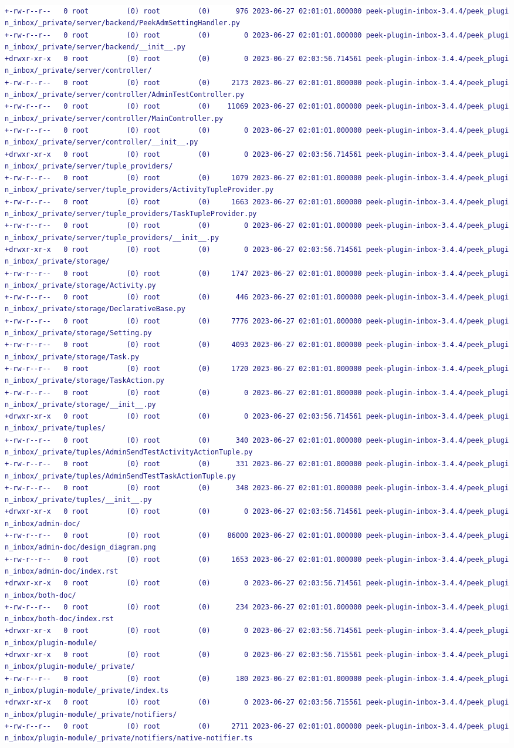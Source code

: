 ```diff
+-rw-r--r--   0 root         (0) root         (0)      976 2023-06-27 02:01:01.000000 peek-plugin-inbox-3.4.4/peek_plugin_inbox/_private/server/backend/PeekAdmSettingHandler.py
+-rw-r--r--   0 root         (0) root         (0)        0 2023-06-27 02:01:01.000000 peek-plugin-inbox-3.4.4/peek_plugin_inbox/_private/server/backend/__init__.py
+drwxr-xr-x   0 root         (0) root         (0)        0 2023-06-27 02:03:56.714561 peek-plugin-inbox-3.4.4/peek_plugin_inbox/_private/server/controller/
+-rw-r--r--   0 root         (0) root         (0)     2173 2023-06-27 02:01:01.000000 peek-plugin-inbox-3.4.4/peek_plugin_inbox/_private/server/controller/AdminTestController.py
+-rw-r--r--   0 root         (0) root         (0)    11069 2023-06-27 02:01:01.000000 peek-plugin-inbox-3.4.4/peek_plugin_inbox/_private/server/controller/MainController.py
+-rw-r--r--   0 root         (0) root         (0)        0 2023-06-27 02:01:01.000000 peek-plugin-inbox-3.4.4/peek_plugin_inbox/_private/server/controller/__init__.py
+drwxr-xr-x   0 root         (0) root         (0)        0 2023-06-27 02:03:56.714561 peek-plugin-inbox-3.4.4/peek_plugin_inbox/_private/server/tuple_providers/
+-rw-r--r--   0 root         (0) root         (0)     1079 2023-06-27 02:01:01.000000 peek-plugin-inbox-3.4.4/peek_plugin_inbox/_private/server/tuple_providers/ActivityTupleProvider.py
+-rw-r--r--   0 root         (0) root         (0)     1663 2023-06-27 02:01:01.000000 peek-plugin-inbox-3.4.4/peek_plugin_inbox/_private/server/tuple_providers/TaskTupleProvider.py
+-rw-r--r--   0 root         (0) root         (0)        0 2023-06-27 02:01:01.000000 peek-plugin-inbox-3.4.4/peek_plugin_inbox/_private/server/tuple_providers/__init__.py
+drwxr-xr-x   0 root         (0) root         (0)        0 2023-06-27 02:03:56.714561 peek-plugin-inbox-3.4.4/peek_plugin_inbox/_private/storage/
+-rw-r--r--   0 root         (0) root         (0)     1747 2023-06-27 02:01:01.000000 peek-plugin-inbox-3.4.4/peek_plugin_inbox/_private/storage/Activity.py
+-rw-r--r--   0 root         (0) root         (0)      446 2023-06-27 02:01:01.000000 peek-plugin-inbox-3.4.4/peek_plugin_inbox/_private/storage/DeclarativeBase.py
+-rw-r--r--   0 root         (0) root         (0)     7776 2023-06-27 02:01:01.000000 peek-plugin-inbox-3.4.4/peek_plugin_inbox/_private/storage/Setting.py
+-rw-r--r--   0 root         (0) root         (0)     4093 2023-06-27 02:01:01.000000 peek-plugin-inbox-3.4.4/peek_plugin_inbox/_private/storage/Task.py
+-rw-r--r--   0 root         (0) root         (0)     1720 2023-06-27 02:01:01.000000 peek-plugin-inbox-3.4.4/peek_plugin_inbox/_private/storage/TaskAction.py
+-rw-r--r--   0 root         (0) root         (0)        0 2023-06-27 02:01:01.000000 peek-plugin-inbox-3.4.4/peek_plugin_inbox/_private/storage/__init__.py
+drwxr-xr-x   0 root         (0) root         (0)        0 2023-06-27 02:03:56.714561 peek-plugin-inbox-3.4.4/peek_plugin_inbox/_private/tuples/
+-rw-r--r--   0 root         (0) root         (0)      340 2023-06-27 02:01:01.000000 peek-plugin-inbox-3.4.4/peek_plugin_inbox/_private/tuples/AdminSendTestActivityActionTuple.py
+-rw-r--r--   0 root         (0) root         (0)      331 2023-06-27 02:01:01.000000 peek-plugin-inbox-3.4.4/peek_plugin_inbox/_private/tuples/AdminSendTestTaskActionTuple.py
+-rw-r--r--   0 root         (0) root         (0)      348 2023-06-27 02:01:01.000000 peek-plugin-inbox-3.4.4/peek_plugin_inbox/_private/tuples/__init__.py
+drwxr-xr-x   0 root         (0) root         (0)        0 2023-06-27 02:03:56.714561 peek-plugin-inbox-3.4.4/peek_plugin_inbox/admin-doc/
+-rw-r--r--   0 root         (0) root         (0)    86000 2023-06-27 02:01:01.000000 peek-plugin-inbox-3.4.4/peek_plugin_inbox/admin-doc/design_diagram.png
+-rw-r--r--   0 root         (0) root         (0)     1653 2023-06-27 02:01:01.000000 peek-plugin-inbox-3.4.4/peek_plugin_inbox/admin-doc/index.rst
+drwxr-xr-x   0 root         (0) root         (0)        0 2023-06-27 02:03:56.714561 peek-plugin-inbox-3.4.4/peek_plugin_inbox/both-doc/
+-rw-r--r--   0 root         (0) root         (0)      234 2023-06-27 02:01:01.000000 peek-plugin-inbox-3.4.4/peek_plugin_inbox/both-doc/index.rst
+drwxr-xr-x   0 root         (0) root         (0)        0 2023-06-27 02:03:56.714561 peek-plugin-inbox-3.4.4/peek_plugin_inbox/plugin-module/
+drwxr-xr-x   0 root         (0) root         (0)        0 2023-06-27 02:03:56.715561 peek-plugin-inbox-3.4.4/peek_plugin_inbox/plugin-module/_private/
+-rw-r--r--   0 root         (0) root         (0)      180 2023-06-27 02:01:01.000000 peek-plugin-inbox-3.4.4/peek_plugin_inbox/plugin-module/_private/index.ts
+drwxr-xr-x   0 root         (0) root         (0)        0 2023-06-27 02:03:56.715561 peek-plugin-inbox-3.4.4/peek_plugin_inbox/plugin-module/_private/notifiers/
+-rw-r--r--   0 root         (0) root         (0)     2711 2023-06-27 02:01:01.000000 peek-plugin-inbox-3.4.4/peek_plugin_inbox/plugin-module/_private/notifiers/native-notifier.ts
```